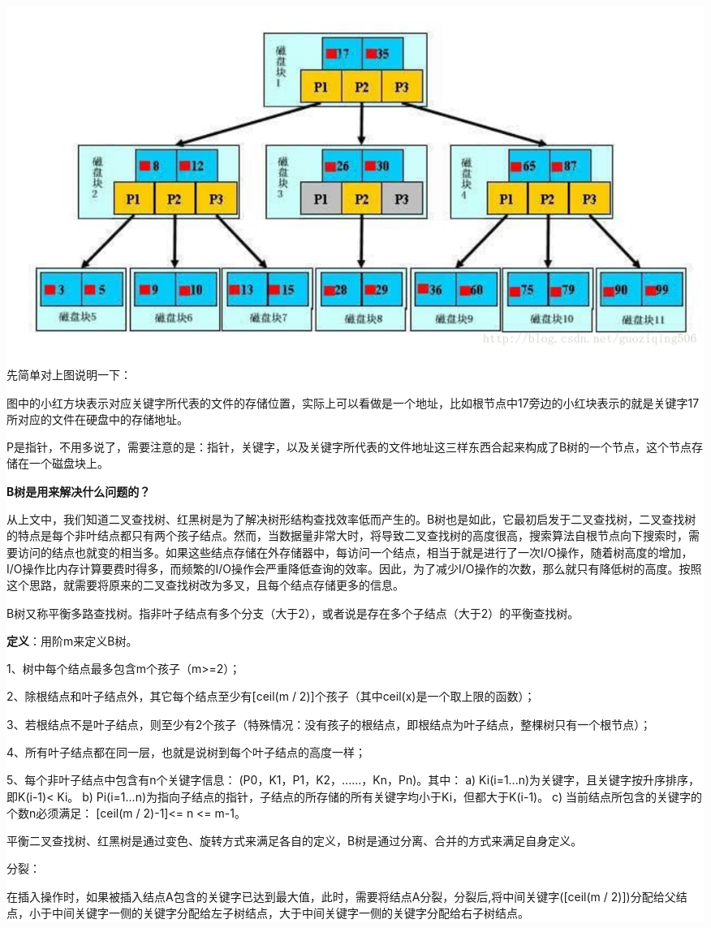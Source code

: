 ![](https://github.com/longtian2/cc3/blob/master/images/java-tree-btree.png)

先简单对上图说明一下：

图中的小红方块表示对应关键字所代表的文件的存储位置，实际上可以看做是一个地址，比如根节点中17旁边的小红块表示的就是关键字17所对应的文件在硬盘中的存储地址。

P是指针，不用多说了，需要注意的是：指针，关键字，以及关键字所代表的文件地址这三样东西合起来构成了B树的一个节点，这个节点存储在一个磁盘块上。


**B树是用来解决什么问题的？**

从上文中，我们知道二叉查找树、红黑树是为了解决树形结构查找效率低而产生的。B树也是如此，它最初启发于二叉查找树，二叉查找树的特点是每个非叶结点都只有两个孩子结点。然而，当数据量非常大时，将导致二叉查找树的高度很高，搜索算法自根节点向下搜索时，需要访问的结点也就变的相当多。如果这些结点存储在外存储器中，每访问一个结点，相当于就是进行了一次I/O操作，随着树高度的增加，I/O操作比内存计算要费时得多，而频繁的I/O操作会严重降低查询的效率。因此，为了减少I/O操作的次数，那么就只有降低树的高度。按照这个思路，就需要将原来的二叉查找树改为多叉，且每个结点存储更多的信息。

B树又称平衡多路查找树。指非叶子结点有多个分支（大于2），或者说是存在多个子结点（大于2）的平衡查找树。

**定义**：用阶m来定义B树。

1、树中每个结点最多包含m个孩子（m>=2）；

2、除根结点和叶子结点外，其它每个结点至少有[ceil(m / 2)]个孩子（其中ceil(x)是一个取上限的函数）；

3、若根结点不是叶子结点，则至少有2个孩子（特殊情况：没有孩子的根结点，即根结点为叶子结点，整棵树只有一个根节点）；

4、所有叶子结点都在同一层，也就是说树到每个叶子结点的高度一样；

5、每个非叶子结点中包含有n个关键字信息： (P0，K1，P1，K2，......，Kn，Pn)。其中：
   a)   Ki(i=1...n)为关键字，且关键字按升序排序，即K(i-1)< Ki。 
   b)   Pi(i=1...n)为指向子结点的指针，子结点的所存储的所有关键字均小于Ki，但都大于K(i-1)。 
   c)   当前结点所包含的关键字的个数n必须满足： [ceil(m / 2)-1]<= n <= m-1。

平衡二叉查找树、红黑树是通过变色、旋转方式来满足各自的定义，B树是通过分离、合并的方式来满足自身定义。

分裂：
 
在插入操作时，如果被插入结点A包含的关键字已达到最大值，此时，需要将结点A分裂，分裂后,将中间关键字([ceil(m / 2)])分配给父结点，小于中间关键字一侧的关键字分配给左子树结点，大于中间关键字一侧的关键字分配给右子树结点。
